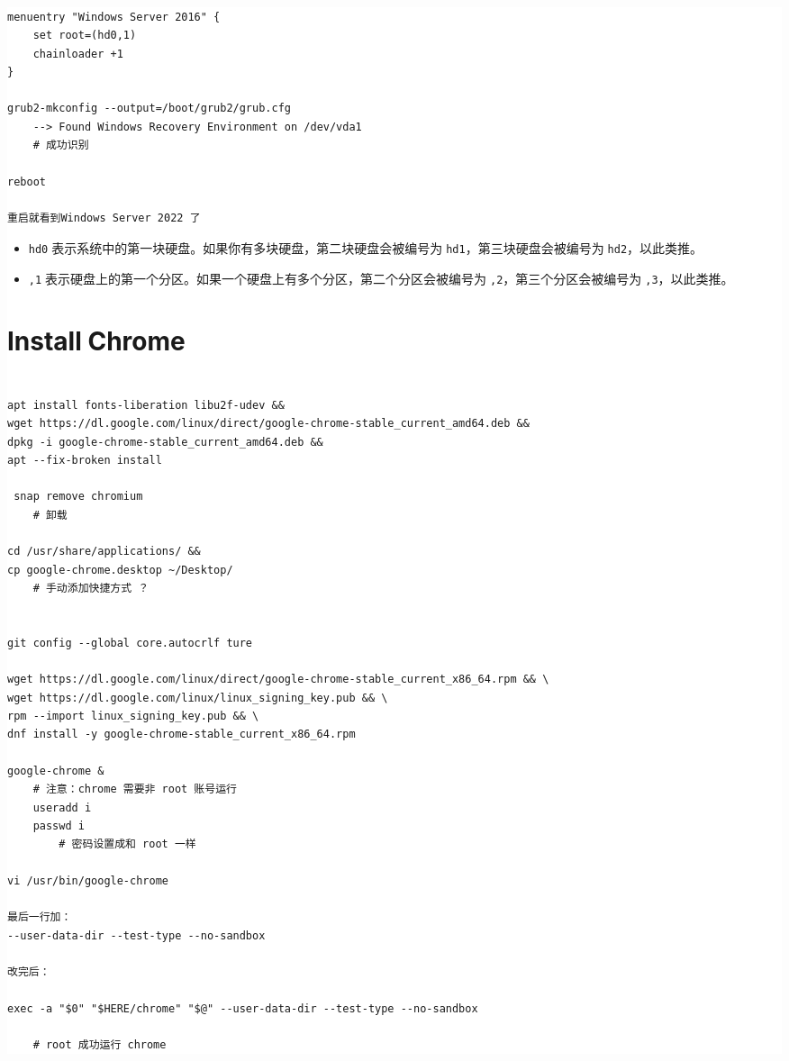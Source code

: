 ```
menuentry "Windows Server 2016" {
	set root=(hd0,1)
	chainloader +1
}

grub2-mkconfig --output=/boot/grub2/grub.cfg
	--> Found Windows Recovery Environment on /dev/vda1
	# 成功识别	

reboot

重启就看到Windows Server 2022 了

```



- `hd0` 表示系统中的第一块硬盘。如果你有多块硬盘，第二块硬盘会被编号为 `hd1`，第三块硬盘会被编号为 `hd2`，以此类推。

- `,1` 表示硬盘上的第一个分区。如果一个硬盘上有多个分区，第二个分区会被编号为 `,2`，第三个分区会被编号为 `,3`，以此类推。



# Install Chrome

```

apt install fonts-liberation libu2f-udev && 
wget https://dl.google.com/linux/direct/google-chrome-stable_current_amd64.deb &&
dpkg -i google-chrome-stable_current_amd64.deb &&
apt --fix-broken install

 snap remove chromium
 	# 卸载

cd /usr/share/applications/ &&
cp google-chrome.desktop ~/Desktop/
	# 手动添加快捷方式 ？


git config --global core.autocrlf ture

wget https://dl.google.com/linux/direct/google-chrome-stable_current_x86_64.rpm && \
wget https://dl.google.com/linux/linux_signing_key.pub && \
rpm --import linux_signing_key.pub && \
dnf install -y google-chrome-stable_current_x86_64.rpm

google-chrome &
	# 注意：chrome 需要非 root 账号运行
	useradd i
	passwd i
		# 密码设置成和 root 一样

vi /usr/bin/google-chrome

最后一行加：
--user-data-dir --test-type --no-sandbox

改完后：

exec -a "$0" "$HERE/chrome" "$@" --user-data-dir --test-type --no-sandbox

	# root 成功运行 chrome

```
